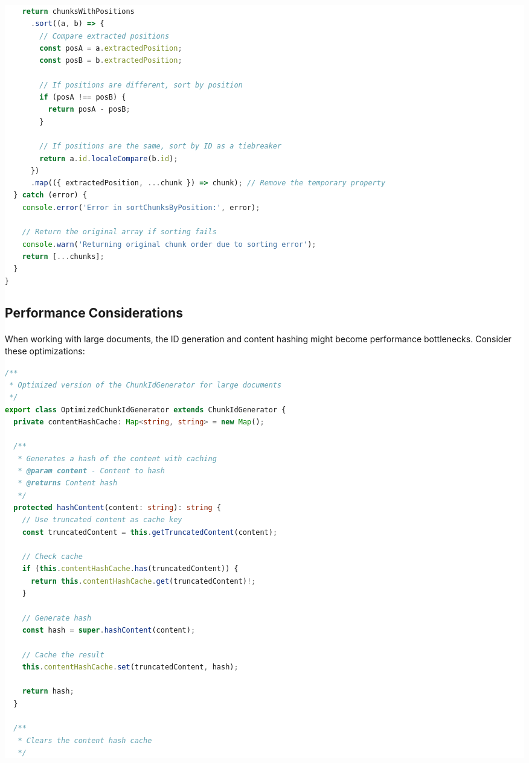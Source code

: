 ```typescript
    return chunksWithPositions
      .sort((a, b) => {
        // Compare extracted positions
        const posA = a.extractedPosition;
        const posB = b.extractedPosition;
        
        // If positions are different, sort by position
        if (posA !== posB) {
          return posA - posB;
        }
        
        // If positions are the same, sort by ID as a tiebreaker
        return a.id.localeCompare(b.id);
      })
      .map(({ extractedPosition, ...chunk }) => chunk); // Remove the temporary property
  } catch (error) {
    console.error('Error in sortChunksByPosition:', error);
    
    // Return the original array if sorting fails
    console.warn('Returning original chunk order due to sorting error');
    return [...chunks];
  }
}
```

## Performance Considerations

When working with large documents, the ID generation and content hashing might become performance bottlenecks. Consider these optimizations:

```typescript
/**
 * Optimized version of the ChunkIdGenerator for large documents
 */
export class OptimizedChunkIdGenerator extends ChunkIdGenerator {
  private contentHashCache: Map<string, string> = new Map();
  
  /**
   * Generates a hash of the content with caching
   * @param content - Content to hash
   * @returns Content hash
   */
  protected hashContent(content: string): string {
    // Use truncated content as cache key
    const truncatedContent = this.getTruncatedContent(content);
    
    // Check cache
    if (this.contentHashCache.has(truncatedContent)) {
      return this.contentHashCache.get(truncatedContent)!;
    }
    
    // Generate hash
    const hash = super.hashContent(content);
    
    // Cache the result
    this.contentHashCache.set(truncatedContent, hash);
    
    return hash;
  }
  
  /**
   * Clears the content hash cache
   */
```